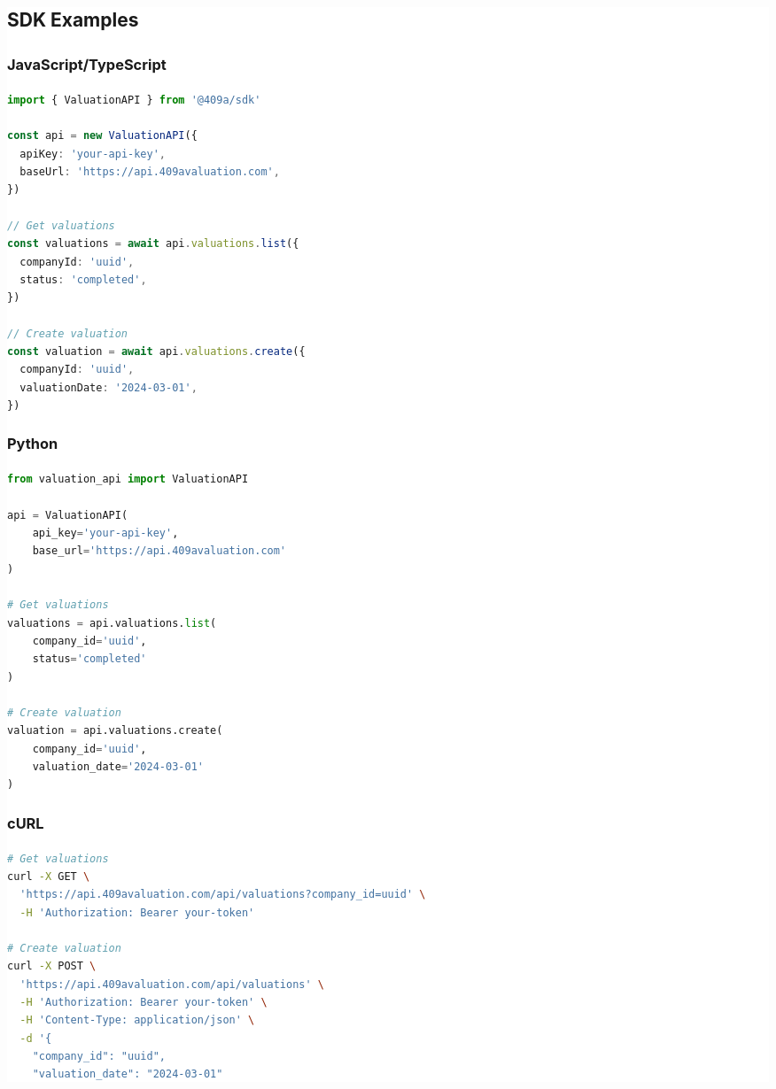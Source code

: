 ## SDK Examples

### JavaScript/TypeScript

```typescript
import { ValuationAPI } from '@409a/sdk'

const api = new ValuationAPI({
  apiKey: 'your-api-key',
  baseUrl: 'https://api.409avaluation.com',
})

// Get valuations
const valuations = await api.valuations.list({
  companyId: 'uuid',
  status: 'completed',
})

// Create valuation
const valuation = await api.valuations.create({
  companyId: 'uuid',
  valuationDate: '2024-03-01',
})
```

### Python

```python
from valuation_api import ValuationAPI

api = ValuationAPI(
    api_key='your-api-key',
    base_url='https://api.409avaluation.com'
)

# Get valuations
valuations = api.valuations.list(
    company_id='uuid',
    status='completed'
)

# Create valuation
valuation = api.valuations.create(
    company_id='uuid',
    valuation_date='2024-03-01'
)
```

### cURL

```bash
# Get valuations
curl -X GET \
  'https://api.409avaluation.com/api/valuations?company_id=uuid' \
  -H 'Authorization: Bearer your-token'

# Create valuation
curl -X POST \
  'https://api.409avaluation.com/api/valuations' \
  -H 'Authorization: Bearer your-token' \
  -H 'Content-Type: application/json' \
  -d '{
    "company_id": "uuid",
    "valuation_date": "2024-03-01"
```